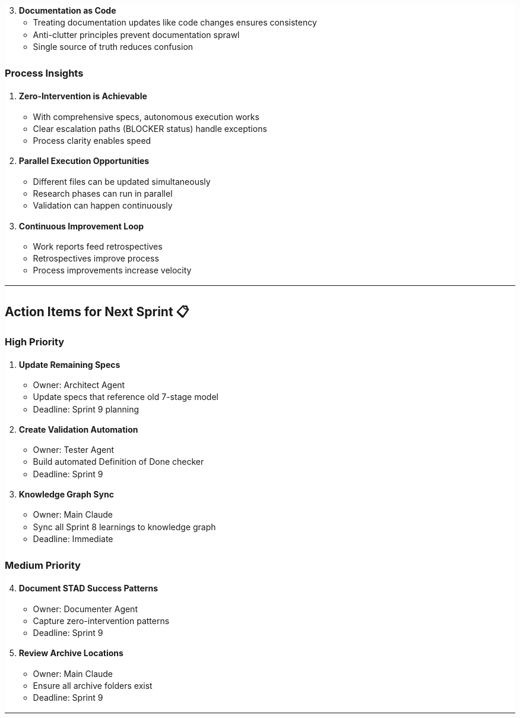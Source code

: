 3. **Documentation as Code**
   - Treating documentation updates like code changes ensures consistency
   - Anti-clutter principles prevent documentation sprawl
   - Single source of truth reduces confusion

### Process Insights

1. **Zero-Intervention is Achievable**
   - With comprehensive specs, autonomous execution works
   - Clear escalation paths (BLOCKER status) handle exceptions
   - Process clarity enables speed

2. **Parallel Execution Opportunities**
   - Different files can be updated simultaneously
   - Research phases can run in parallel
   - Validation can happen continuously

3. **Continuous Improvement Loop**
   - Work reports feed retrospectives
   - Retrospectives improve process
   - Process improvements increase velocity

---

## Action Items for Next Sprint 📋

### High Priority
1. **Update Remaining Specs**
   - Owner: Architect Agent
   - Update specs that reference old 7-stage model
   - Deadline: Sprint 9 planning

2. **Create Validation Automation**
   - Owner: Tester Agent
   - Build automated Definition of Done checker
   - Deadline: Sprint 9

3. **Knowledge Graph Sync**
   - Owner: Main Claude
   - Sync all Sprint 8 learnings to knowledge graph
   - Deadline: Immediate

### Medium Priority
4. **Document STAD Success Patterns**
   - Owner: Documenter Agent
   - Capture zero-intervention patterns
   - Deadline: Sprint 9

5. **Review Archive Locations**
   - Owner: Main Claude
   - Ensure all archive folders exist
   - Deadline: Sprint 9

---